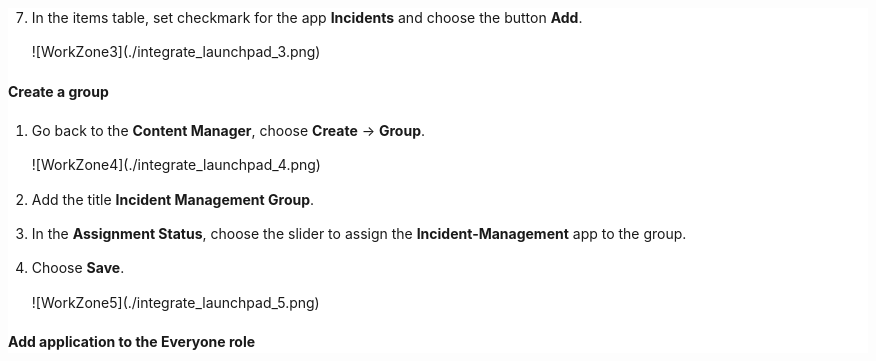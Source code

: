 7. In the items table, set checkmark for the app **Incidents** and choose the button **Add**.

    <!-- border; size:540px --> ![WorkZone3](./integrate_launchpad_3.png)

#### Create a group

1. Go back to the **Content Manager**, choose **Create** &rarr; **Group**.

    <!-- border; size:540px --> ![WorkZone4](./integrate_launchpad_4.png)

9. Add the title **Incident Management Group**.

10. In the **Assignment Status**, choose the slider to assign the **Incident-Management** app to the group.

11. Choose **Save**.

    <!-- border; size:540px --> ![WorkZone5](./integrate_launchpad_5.png)

#### Add application to the Everyone role
